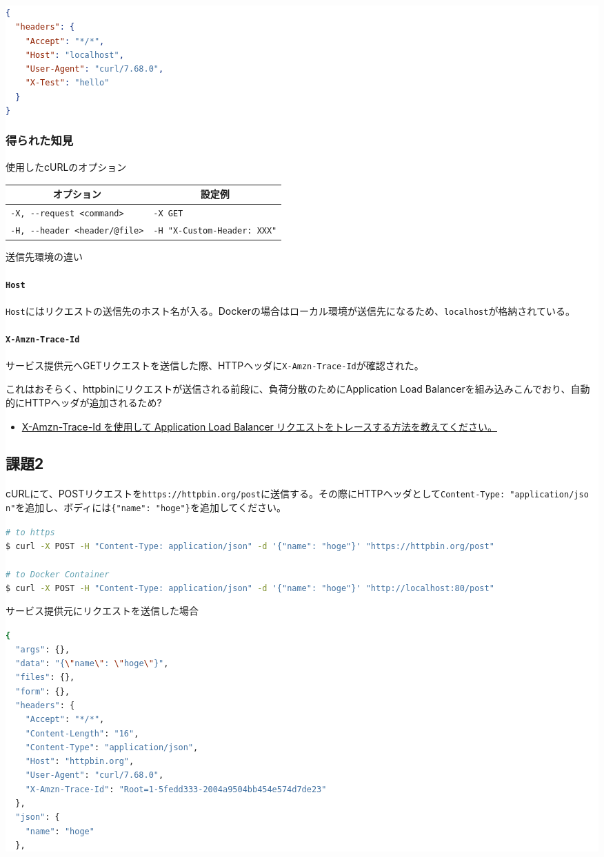 ```json
{
  "headers": {
    "Accept": "*/*", 
    "Host": "localhost", 
    "User-Agent": "curl/7.68.0", 
    "X-Test": "hello"
  }
}
```

### 得られた知見

使用したcURLのオプション

| オプション                    | 設定例                      | 
| ----------------------------- | --------------------------- | 
| `-X, --request <command>`     | `-X GET`                    | 
| `-H, --header <header/@file>` | `-H "X-Custom-Header: XXX"` | 

送信先環境の違い

#### `Host`

`Host`にはリクエストの送信先のホスト名が入る。Dockerの場合はローカル環境が送信先になるため、`localhost`が格納されている。

#### `X-Amzn-Trace-Id`

サービス提供元へGETリクエストを送信した際、HTTPヘッダに`X-Amzn-Trace-Id`が確認された。

これはおそらく、httpbinにリクエストが送信される前段に、負荷分散のためにApplication Load Balancerを組み込みこんでおり、自動的にHTTPヘッダが追加されるため?

- [X-Amzn-Trace-Id を使用して Application Load Balancer リクエストをトレースする方法を教えてください。](https://aws.amazon.com/jp/premiumsupport/knowledge-center/trace-elb-x-amzn-trace-id/)

## 課題2

cURLにて、POSTリクエストを`https://httpbin.org/post`に送信する。その際にHTTPヘッダとして`Content-Type: "application/json"`を追加し、ボディには`{"name": "hoge"}`を追加してください。

```bash
# to https
$ curl -X POST -H "Content-Type: application/json" -d '{"name": "hoge"}' "https://httpbin.org/post"

# to Docker Container
$ curl -X POST -H "Content-Type: application/json" -d '{"name": "hoge"}' "http://localhost:80/post"
```

サービス提供元にリクエストを送信した場合

```bash
{
  "args": {}, 
  "data": "{\"name\": \"hoge\"}", 
  "files": {}, 
  "form": {}, 
  "headers": {
    "Accept": "*/*", 
    "Content-Length": "16", 
    "Content-Type": "application/json", 
    "Host": "httpbin.org", 
    "User-Agent": "curl/7.68.0", 
    "X-Amzn-Trace-Id": "Root=1-5fedd333-2004a9504bb454e574d7de23"
  }, 
  "json": {
    "name": "hoge"
  }, 
```